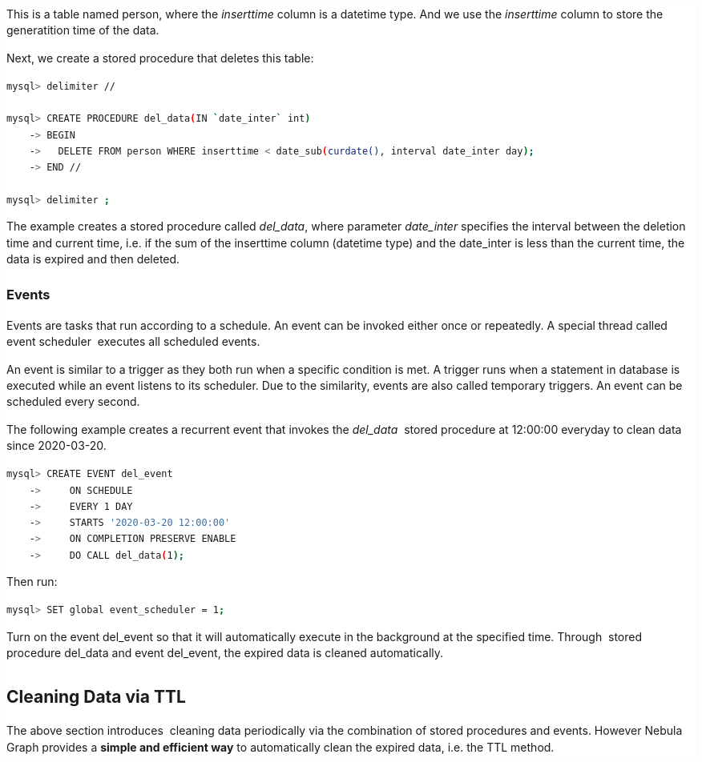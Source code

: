 This is a table named person, where the _inserttime_ column is a datetime type. And we use the _inserttime_ column to store the generatition time of the data.

Next, we create a stored procedure that deletes this table:

```bash
mysql> delimiter //

mysql> CREATE PROCEDURE del_data(IN `date_inter` int)
    -> BEGIN
    ->   DELETE FROM person WHERE inserttime < date_sub(curdate(), interval date_inter day);
    -> END //

mysql> delimiter ;
```

The example creates a stored procedure called _del_data_, where parameter _date_inter_ specifies the interval between the deletion time and current time, i.e. if the sum of the inserttime column (datetime type) and the date_inter is less than the current time, the data is expired and then deleted.

### Events

Events are tasks that run according to a schedule. An event can be invoked either once or repeatedly. A special thread called event scheduler  executes all scheduled events.

An event is similar to a trigger as they both run when a specific condition is met. A trigger runs when a statement in database is executed while an event listens to its scheduler. Due to the similarity, events are also called temporary triggers. An event can be scheduled every second.

The following example creates a recurrent event that invokes the _del_data_  stored procedure at 12:00:00 everyday to clean data since 2020-03-20.

```bash
mysql> CREATE EVENT del_event  
    ->     ON SCHEDULE
    ->     EVERY 1 DAY
    ->     STARTS '2020-03-20 12:00:00'
    ->     ON COMPLETION PRESERVE ENABLE
    ->     DO CALL del_data(1);
```

Then run:

```bash
mysql> SET global event_scheduler = 1;
```

Turn on the event del_event so that it will automatically execute in the background at the specified time. Through  stored procedure del_data and event del_event, the expired data is cleaned automatically.

## Cleaning Data via TTL

The above section introduces  cleaning data periodically via the combination of stored procedures and events. However Nebula Graph provides a **simple and efficient way** to automatically clean the expired data, i.e. the TTL method.
